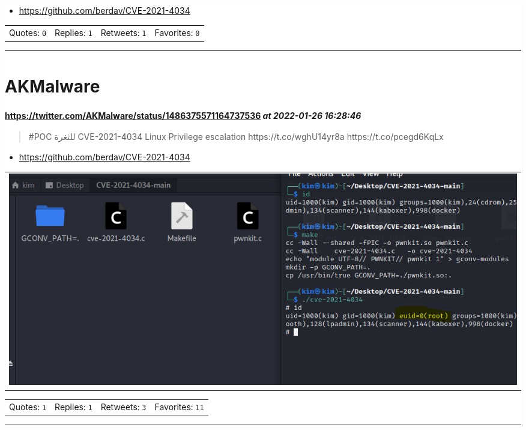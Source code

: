 * https://github.com/berdav/CVE-2021-4034

<table><tr>
<td>Quotes: <code>0</code></td>
<td>Replies: <code>1</code></td>
<td>Retweets: <code>1</code></td>
<td>Favorites: <code>0</code></td>
</tr></table>

---

# AKMalware
**https://twitter.com/AKMalware/status/1486375571164737536 _at 2022-01-26 16:28:46_**
<blockquote>
#POC للثغرة 
CVE-2021-4034
Linux Privilege escalation 
https://t.co/wghU14yr8a https://t.co/pcegd6KqLx
</blockquote>

* https://github.com/berdav/CVE-2021-4034

<table><tr>
<td><img src="pictures/http+++pbs.twimg.com+media+FKCqh39WYAwTyZh.jpg" alt="http://pbs.twimg.com/media/FKCqh39WYAwTyZh.jpg"></td>
</table></tr>
<table><tr>
<td>Quotes: <code>1</code></td>
<td>Replies: <code>1</code></td>
<td>Retweets: <code>3</code></td>
<td>Favorites: <code>11</code></td>
</tr></table>

---
